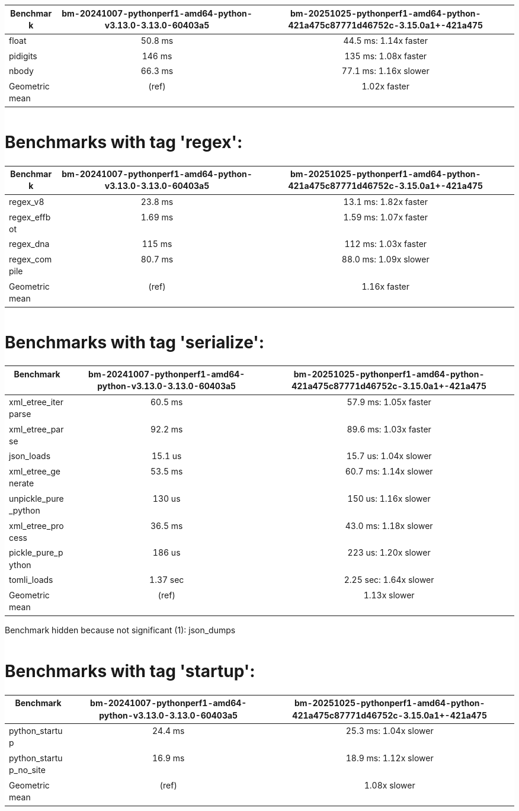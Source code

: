 | Benchmark      | bm-20241007-pythonperf1-amd64-python-v3.13.0-3.13.0-60403a5 | bm-20251025-pythonperf1-amd64-python-421a475c87771d46752c-3.15.0a1+-421a475 |
|----------------|:-----------------------------------------------------------:|:---------------------------------------------------------------------------:|
| float          | 50.8 ms                                                     | 44.5 ms: 1.14x faster                                                       |
| pidigits       | 146 ms                                                      | 135 ms: 1.08x faster                                                        |
| nbody          | 66.3 ms                                                     | 77.1 ms: 1.16x slower                                                       |
| Geometric mean | (ref)                                                       | 1.02x faster                                                                |

Benchmarks with tag 'regex':
============================

| Benchmark      | bm-20241007-pythonperf1-amd64-python-v3.13.0-3.13.0-60403a5 | bm-20251025-pythonperf1-amd64-python-421a475c87771d46752c-3.15.0a1+-421a475 |
|----------------|:-----------------------------------------------------------:|:---------------------------------------------------------------------------:|
| regex_v8       | 23.8 ms                                                     | 13.1 ms: 1.82x faster                                                       |
| regex_effbot   | 1.69 ms                                                     | 1.59 ms: 1.07x faster                                                       |
| regex_dna      | 115 ms                                                      | 112 ms: 1.03x faster                                                        |
| regex_compile  | 80.7 ms                                                     | 88.0 ms: 1.09x slower                                                       |
| Geometric mean | (ref)                                                       | 1.16x faster                                                                |

Benchmarks with tag 'serialize':
================================

| Benchmark            | bm-20241007-pythonperf1-amd64-python-v3.13.0-3.13.0-60403a5 | bm-20251025-pythonperf1-amd64-python-421a475c87771d46752c-3.15.0a1+-421a475 |
|----------------------|:-----------------------------------------------------------:|:---------------------------------------------------------------------------:|
| xml_etree_iterparse  | 60.5 ms                                                     | 57.9 ms: 1.05x faster                                                       |
| xml_etree_parse      | 92.2 ms                                                     | 89.6 ms: 1.03x faster                                                       |
| json_loads           | 15.1 us                                                     | 15.7 us: 1.04x slower                                                       |
| xml_etree_generate   | 53.5 ms                                                     | 60.7 ms: 1.14x slower                                                       |
| unpickle_pure_python | 130 us                                                      | 150 us: 1.16x slower                                                        |
| xml_etree_process    | 36.5 ms                                                     | 43.0 ms: 1.18x slower                                                       |
| pickle_pure_python   | 186 us                                                      | 223 us: 1.20x slower                                                        |
| tomli_loads          | 1.37 sec                                                    | 2.25 sec: 1.64x slower                                                      |
| Geometric mean       | (ref)                                                       | 1.13x slower                                                                |

Benchmark hidden because not significant (1): json_dumps

Benchmarks with tag 'startup':
==============================

| Benchmark              | bm-20241007-pythonperf1-amd64-python-v3.13.0-3.13.0-60403a5 | bm-20251025-pythonperf1-amd64-python-421a475c87771d46752c-3.15.0a1+-421a475 |
|------------------------|:-----------------------------------------------------------:|:---------------------------------------------------------------------------:|
| python_startup         | 24.4 ms                                                     | 25.3 ms: 1.04x slower                                                       |
| python_startup_no_site | 16.9 ms                                                     | 18.9 ms: 1.12x slower                                                       |
| Geometric mean         | (ref)                                                       | 1.08x slower                                                                |
